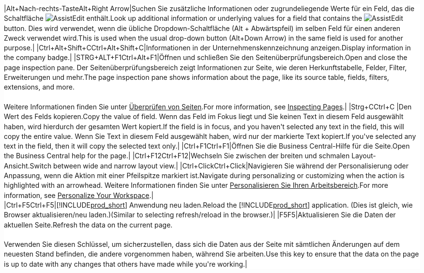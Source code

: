 |<span data-ttu-id="a7041-152">Alt+Nach-rechts-Taste</span><span class="sxs-lookup"><span data-stu-id="a7041-152">Alt+Right Arrow</span></span>|<span data-ttu-id="a7041-153">Suchen Sie zusätzliche Informationen oder zugrundeliegende Werte für ein Feld, das die Schaltfläche ![AssistEdit](media/assist-edit-icon.png "AssistEdit-Schaltfläche") enthält.</span><span class="sxs-lookup"><span data-stu-id="a7041-153">Look up additional information or underlying values for a field that contains the ![AssistEdit](media/assist-edit-icon.png "AssistEdit button") button.</span></span> <span data-ttu-id="a7041-154">Dies wird verwendet, wenn die übliche Dropdown-Schaltfläche (Alt + Abwärtspfeil) im selben Feld für einen anderen Zweck verwendet wird.</span><span class="sxs-lookup"><span data-stu-id="a7041-154">This is used when the usual drop-down button (Alt+Down Arrow) in the same field is used for another purpose.</span></span>|
|<span data-ttu-id="a7041-155">Ctrl+Alt+Shift+C</span><span class="sxs-lookup"><span data-stu-id="a7041-155">Ctrl+Alt+Shift+C</span></span>|<span data-ttu-id="a7041-156">Informationen in der Unternehmenskennzeichnung anzeigen.</span><span class="sxs-lookup"><span data-stu-id="a7041-156">Display information in the company badge.</span></span>|
|<span data-ttu-id="a7041-157">STRG+ALT+F1</span><span class="sxs-lookup"><span data-stu-id="a7041-157">Ctrl+Alt+F1</span></span>|<span data-ttu-id="a7041-158">Öffnen und schließen Sie den Seitenüberprüfungsbereich.</span><span class="sxs-lookup"><span data-stu-id="a7041-158">Open and close the page inspection pane.</span></span> <span data-ttu-id="a7041-159">Der Seitenüberprüfungsbereich zeigt Informationen zur Seite, wie deren Herkunftstabelle, Felder, Filter, Erweiterungen und mehr.</span><span class="sxs-lookup"><span data-stu-id="a7041-159">The page inspection pane shows information about the page, like its source table, fields, filters, extensions, and more.</span></span><br /><br /><span data-ttu-id="a7041-160">Weitere Informationen finden Sie unter [Überprüfen von Seiten](across-inspect-page.md).</span><span class="sxs-lookup"><span data-stu-id="a7041-160">For more information, see [Inspecting Pages](across-inspect-page.md).</span></span>|
|<span data-ttu-id="a7041-161">Strg+C</span><span class="sxs-lookup"><span data-stu-id="a7041-161">Ctrl+C</span></span> |<span data-ttu-id="a7041-162">Den Wert des Felds kopieren.</span><span class="sxs-lookup"><span data-stu-id="a7041-162">Copy the value of field.</span></span> <span data-ttu-id="a7041-163">Wenn das Feld im Fokus liegt und Sie keinen Text in diesem Feld ausgewählt haben, wird hierdurch der gesamten Wert kopiert.</span><span class="sxs-lookup"><span data-stu-id="a7041-163">If the field is in focus, and you haven't selected any text in the field, this will copy the entire value.</span></span> <span data-ttu-id="a7041-164">Wenn Sie Text in diesem Feld ausgewählt haben, wird nur der markierte Text kopiert.</span><span class="sxs-lookup"><span data-stu-id="a7041-164">If you've selected any text in the field, then it will copy the selected text only.</span></span>|
|<span data-ttu-id="a7041-165">Ctrl+F1</span><span class="sxs-lookup"><span data-stu-id="a7041-165">Ctrl+F1</span></span>|<span data-ttu-id="a7041-166">Öffnen Sie die Business Central-Hilfe für die Seite.</span><span class="sxs-lookup"><span data-stu-id="a7041-166">Open the Business Central help for the page.</span></span>|
|<span data-ttu-id="a7041-167">Ctrl+F12</span><span class="sxs-lookup"><span data-stu-id="a7041-167">Ctrl+F12</span></span>|<span data-ttu-id="a7041-168">Wechseln Sie zwischen der breiten und schmalen Layout-Ansicht.</span><span class="sxs-lookup"><span data-stu-id="a7041-168">Switch between wide and narrow layout view.</span></span>|
|<span data-ttu-id="a7041-169">Ctrl+Click</span><span class="sxs-lookup"><span data-stu-id="a7041-169">Ctrl+Click</span></span>|<span data-ttu-id="a7041-170">Navigieren Sie während der Personalisierung oder Anpassung, wenn die Aktion mit einer Pfeilspitze markiert ist.</span><span class="sxs-lookup"><span data-stu-id="a7041-170">Navigate during personalizing or customizing when the action is highlighted with an arrowhead.</span></span> <span data-ttu-id="a7041-171">Weitere Informationen finden Sie unter [Personalisieren Sie Ihren Arbeitsbereich](ui-personalization-user.md).</span><span class="sxs-lookup"><span data-stu-id="a7041-171">For more information, see [Personalize Your Workspace](ui-personalization-user.md).</span></span>|  
|<span data-ttu-id="a7041-172">Ctrl+F5</span><span class="sxs-lookup"><span data-stu-id="a7041-172">Ctrl+F5</span></span>|<span data-ttu-id="a7041-173">[!INCLUDE[prod_short](includes/prod_short.md)] Anwendung neu laden.</span><span class="sxs-lookup"><span data-stu-id="a7041-173">Reload the [!INCLUDE[prod_short](includes/prod_short.md)] application.</span></span> <span data-ttu-id="a7041-174">(Dies ist gleich, wie Browser aktualisieren/neu laden.)</span><span class="sxs-lookup"><span data-stu-id="a7041-174">(Similar to selecting refresh/reload in the browser.)</span></span>|
|<span data-ttu-id="a7041-175">F5</span><span class="sxs-lookup"><span data-stu-id="a7041-175">F5</span></span>|<span data-ttu-id="a7041-176">Aktualisieren Sie die Daten der aktuellen Seite.</span><span class="sxs-lookup"><span data-stu-id="a7041-176">Refresh the data on the current page.</span></span><br /><br /><span data-ttu-id="a7041-177">Verwenden Sie diesen Schlüssel, um sicherzustellen, dass sich die Daten aus der Seite mit sämtlichen Änderungen auf dem neuesten Stand befinden, die andere vorgenommen haben, während Sie arbeiten.</span><span class="sxs-lookup"><span data-stu-id="a7041-177">Use this key to ensure that the data on the page is up to date with any changes that others have made while you're working.</span></span>|
